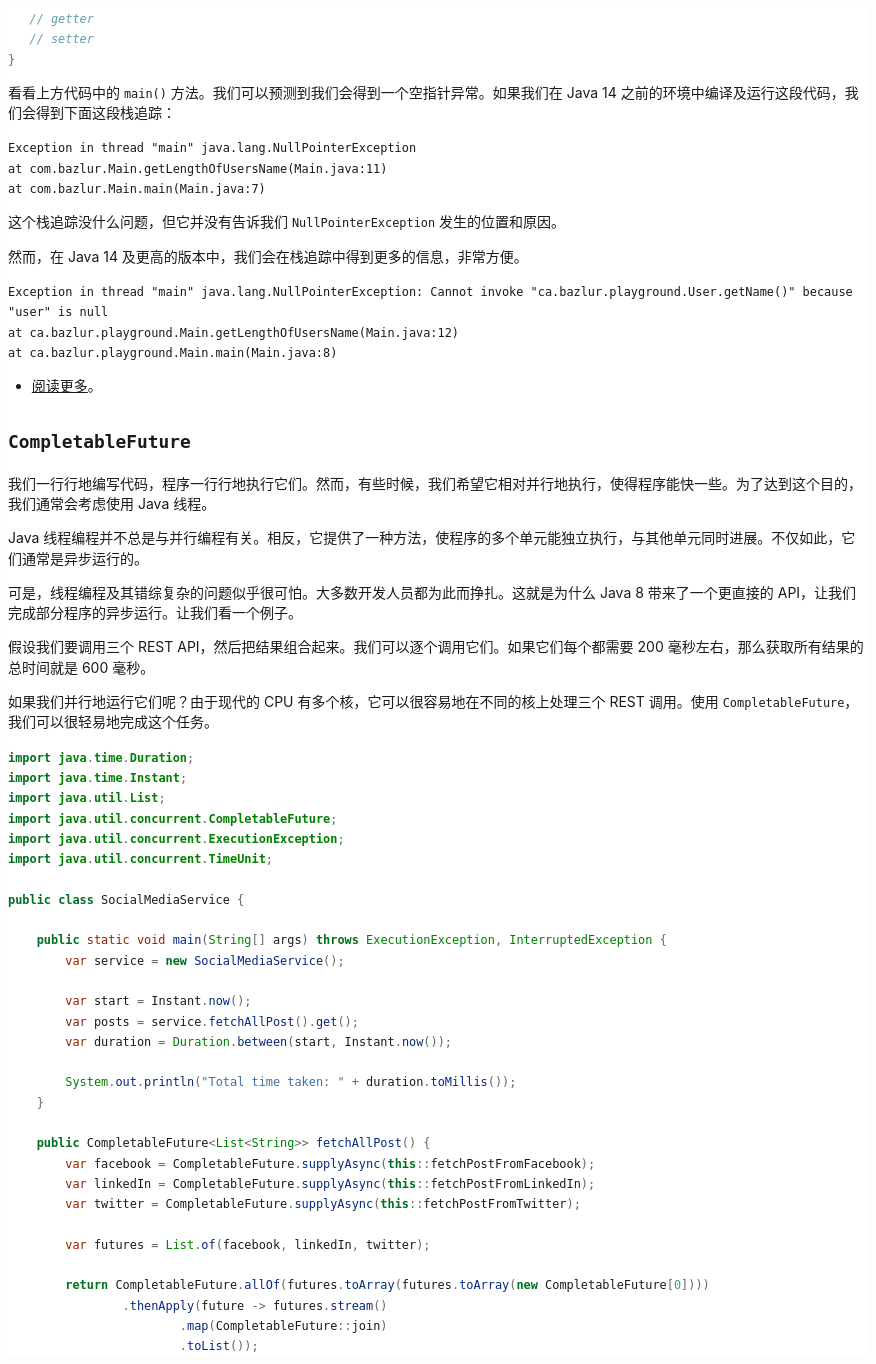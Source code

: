 ```java
   // getter
   // setter
}
```

看看上方代码中的 `main()` 方法。我们可以预测到我们会得到一个空指针异常。如果我们在 Java 14 之前的环境中编译及运行这段代码，我们会得到下面这段栈追踪：

```
Exception in thread "main" java.lang.NullPointerException
at com.bazlur.Main.getLengthOfUsersName(Main.java:11)
at com.bazlur.Main.main(Main.java:7)
```

这个栈追踪没什么问题，但它并没有告诉我们 `NullPointerException` 发生的位置和原因。

然而，在 Java 14 及更高的版本中，我们会在栈追踪中得到更多的信息，非常方便。

```
Exception in thread "main" java.lang.NullPointerException: Cannot invoke "ca.bazlur.playground.User.getName()" because "user" is null
at ca.bazlur.playground.Main.getLengthOfUsersName(Main.java:12)
at ca.bazlur.playground.Main.main(Main.java:8)
```

* [阅读更多](https://openjdk.java.net/jeps/358)。

## `CompletableFuture`

我们一行行地编写代码，程序一行行地执行它们。然而，有些时候，我们希望它相对并行地执行，使得程序能快一些。为了达到这个目的，我们通常会考虑使用 Java 线程。

Java 线程编程并不总是与并行编程有关。相反，它提供了一种方法，使程序的多个单元能独立执行，与其他单元同时进展。不仅如此，它们通常是异步运行的。

可是，线程编程及其错综复杂的问题似乎很可怕。大多数开发人员都为此而挣扎。这就是为什么 Java 8 带来了一个更直接的 API，让我们完成部分程序的异步运行。让我们看一个例子。

假设我们要调用三个 REST API，然后把结果组合起来。我们可以逐个调用它们。如果它们每个都需要 200 毫秒左右，那么获取所有结果的总时间就是 600 毫秒。

如果我们并行地运行它们呢？由于现代的 CPU 有多个核，它可以很容易地在不同的核上处理三个 REST 调用。使用 `CompletableFuture`，我们可以很轻易地完成这个任务。

```java
import java.time.Duration;
import java.time.Instant;
import java.util.List;
import java.util.concurrent.CompletableFuture;
import java.util.concurrent.ExecutionException;
import java.util.concurrent.TimeUnit;

public class SocialMediaService {
    
    public static void main(String[] args) throws ExecutionException, InterruptedException {
        var service = new SocialMediaService();

        var start = Instant.now();
        var posts = service.fetchAllPost().get();
        var duration = Duration.between(start, Instant.now());

        System.out.println("Total time taken: " + duration.toMillis());
    }

    public CompletableFuture<List<String>> fetchAllPost() {
        var facebook = CompletableFuture.supplyAsync(this::fetchPostFromFacebook);
        var linkedIn = CompletableFuture.supplyAsync(this::fetchPostFromLinkedIn);
        var twitter = CompletableFuture.supplyAsync(this::fetchPostFromTwitter);

        var futures = List.of(facebook, linkedIn, twitter);

        return CompletableFuture.allOf(futures.toArray(futures.toArray(new CompletableFuture[0])))
                .thenApply(future -> futures.stream()
                        .map(CompletableFuture::join)
                        .toList());
```
